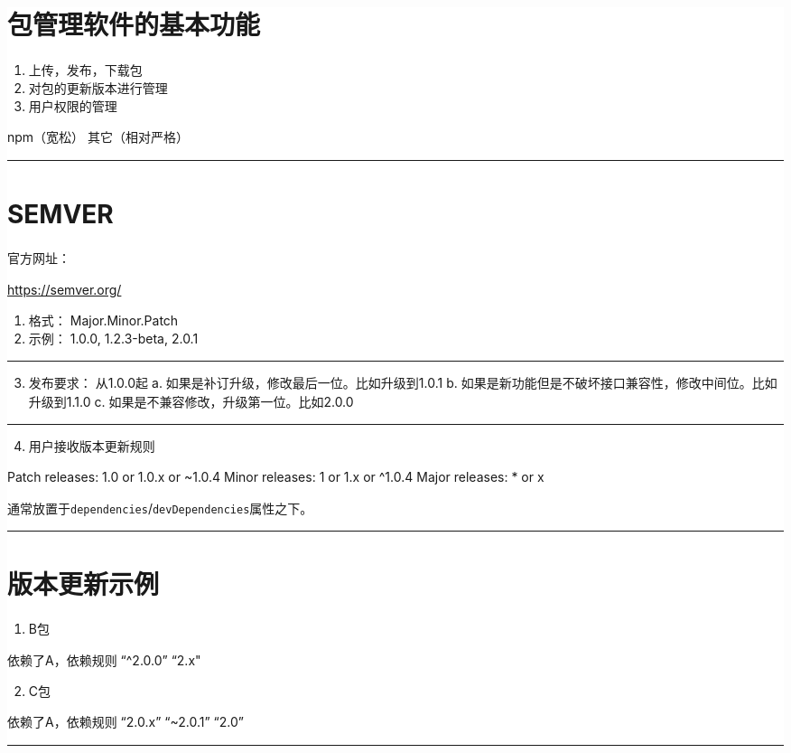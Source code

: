 包管理软件的基本功能
===
1. 上传，发布，下载包
2. 对包的更新版本进行管理
3. 用户权限的管理

npm（宽松）
其它（相对严格）

---
SEMVER
===
官方网址：

https://semver.org/

1. 格式：
Major.Minor.Patch
2. 示例：
1\.0.0, 1.2.3-beta, 2.0.1

---

3. 发布要求：
从1.0.0起
a. 如果是补订升级，修改最后一位。比如升级到1.0.1
b. 如果是新功能但是不破坏接口兼容性，修改中间位。比如升级到1.1.0
c. 如果是不兼容修改，升级第一位。比如2.0.0

---
4. 用户接收版本更新规则

Patch releases: 1.0 or 1.0.x or ~1.0.4
Minor releases: 1 or 1.x or ^1.0.4
Major releases: * or x

通常放置于`dependencies`/`devDependencies`属性之下。

---
版本更新示例
===

1. B包

依赖了A，依赖规则
“^2.0.0”
“2.x"

2. C包

依赖了A，依赖规则
“2.0.x”
“~2.0.1”
“2.0”

---
